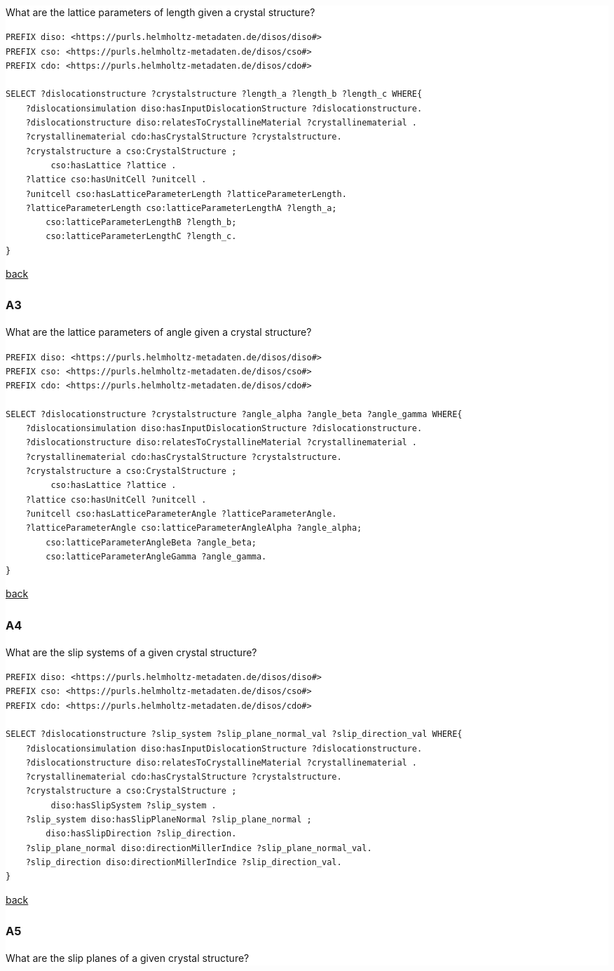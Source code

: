 What are the lattice parameters of length given a crystal structure?
```
PREFIX diso: <https://purls.helmholtz-metadaten.de/disos/diso#>
PREFIX cso: <https://purls.helmholtz-metadaten.de/disos/cso#> 
PREFIX cdo: <https://purls.helmholtz-metadaten.de/disos/cdo#>   

SELECT ?dislocationstructure ?crystalstructure ?length_a ?length_b ?length_c WHERE{
	?dislocationsimulation diso:hasInputDislocationStructure ?dislocationstructure.
	?dislocationstructure diso:relatesToCrystallineMaterial ?crystallinematerial .  
	?crystallinematerial cdo:hasCrystalStructure ?crystalstructure.
	?crystalstructure a cso:CrystalStructure ; 
	 	 cso:hasLattice ?lattice .
	?lattice cso:hasUnitCell ?unitcell .
	?unitcell cso:hasLatticeParameterLength ?latticeParameterLength.  
	?latticeParameterLength cso:latticeParameterLengthA ?length_a;
		cso:latticeParameterLengthB ?length_b;
		cso:latticeParameterLengthC ?length_c.
}
```
[back](#a-crystal-structure-and-dislocation-structure-cqs)
### A3
What are the lattice parameters of angle given a crystal structure?
```
PREFIX diso: <https://purls.helmholtz-metadaten.de/disos/diso#>
PREFIX cso: <https://purls.helmholtz-metadaten.de/disos/cso#> 
PREFIX cdo: <https://purls.helmholtz-metadaten.de/disos/cdo#>  

SELECT ?dislocationstructure ?crystalstructure ?angle_alpha ?angle_beta ?angle_gamma WHERE{
	?dislocationsimulation diso:hasInputDislocationStructure ?dislocationstructure.
	?dislocationstructure diso:relatesToCrystallineMaterial ?crystallinematerial .  
	?crystallinematerial cdo:hasCrystalStructure ?crystalstructure.
	?crystalstructure a cso:CrystalStructure ; 
	 	 cso:hasLattice ?lattice .
	?lattice cso:hasUnitCell ?unitcell .
	?unitcell cso:hasLatticeParameterAngle ?latticeParameterAngle.
	?latticeParameterAngle cso:latticeParameterAngleAlpha ?angle_alpha;  
		cso:latticeParameterAngleBeta ?angle_beta;
		cso:latticeParameterAngleGamma ?angle_gamma.
}
```
[back](#a-crystal-structure-and-dislocation-structure-cqs)
### A4
What are the slip systems of a given crystal structure?
```
PREFIX diso: <https://purls.helmholtz-metadaten.de/disos/diso#>
PREFIX cso: <https://purls.helmholtz-metadaten.de/disos/cso#> 
PREFIX cdo: <https://purls.helmholtz-metadaten.de/disos/cdo#>   

SELECT ?dislocationstructure ?slip_system ?slip_plane_normal_val ?slip_direction_val WHERE{
	?dislocationsimulation diso:hasInputDislocationStructure ?dislocationstructure.
	?dislocationstructure diso:relatesToCrystallineMaterial ?crystallinematerial .  
	?crystallinematerial cdo:hasCrystalStructure ?crystalstructure.
	?crystalstructure a cso:CrystalStructure ; 
	 	 diso:hasSlipSystem ?slip_system . 
	?slip_system diso:hasSlipPlaneNormal ?slip_plane_normal ; 
		diso:hasSlipDirection ?slip_direction.
	?slip_plane_normal diso:directionMillerIndice ?slip_plane_normal_val. 
	?slip_direction diso:directionMillerIndice ?slip_direction_val.
}
```
[back](#a-crystal-structure-and-dislocation-structure-cqs)
### A5
What are the slip planes of a given crystal structure?
